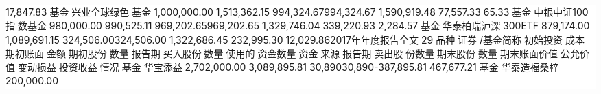 17,847.83
基金
兴业全球绿色
基金
1,000,000.00
1,513,362.15
994,324.67994,324.67
1,590,919.48
77,557.33
65.33
基金
中银中证100指
数基金
980,000.00
990,525.11
969,202.65969,202.65
1,329,746.04
339,220.93
2,284.57
基金
华泰柏瑞沪深
300ETF
879,174.00
1,089,691.15
324,506.00324,506.00
1,322,686.45
232,995.30
12,029.862017年年度报告全文
29
品种
证券
/基金简称
初始投资
成本
期初账面
金额
期初股份
数量
报告期
买入股份
数量
使用的
资金数量
资金
来源
报告期
卖出股
份数量
期末股份
数量
期末账面价值
公允价值
变动损益
投资收益
情况
基金
华宝添益
2,702,000.00
3,089,895.81
30,89030,890-387,895.81
467,677.21
基金
华泰造福桑梓
200,000.00